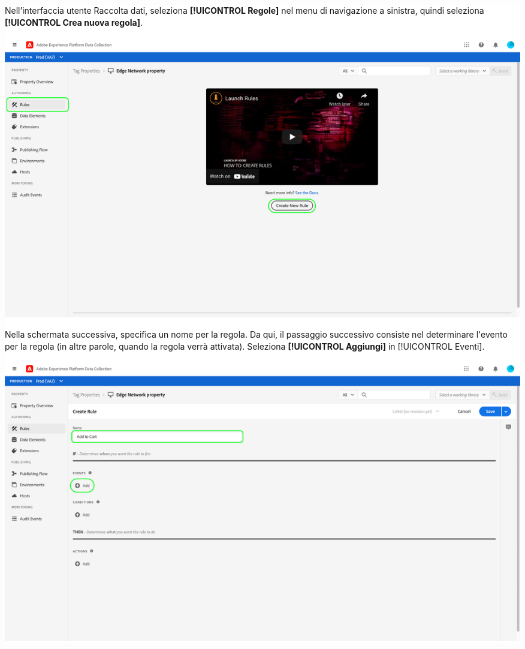 Nell’interfaccia utente Raccolta dati, seleziona **[!UICONTROL Regole]** nel menu di navigazione a sinistra, quindi seleziona **[!UICONTROL Crea nuova regola]**.

![Regole](./images/e2e/rules.png)

Nella schermata successiva, specifica un nome per la regola. Da qui, il passaggio successivo consiste nel determinare l&#39;evento per la regola (in altre parole, quando la regola verrà attivata). Seleziona **[!UICONTROL Aggiungi]** in [!UICONTROL Eventi].

![Regola di nome](./images/e2e/name-rule.png)
